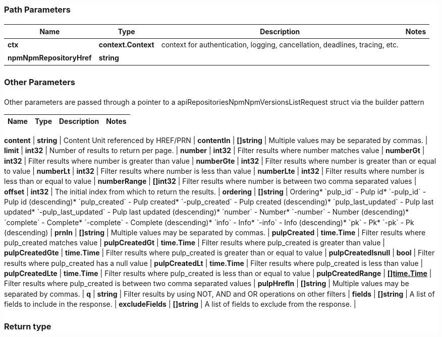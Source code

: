 ### Path Parameters


Name | Type | Description  | Notes
------------- | ------------- | ------------- | -------------
**ctx** | **context.Context** | context for authentication, logging, cancellation, deadlines, tracing, etc.
**npmNpmRepositoryHref** | **string** |  | 

### Other Parameters

Other parameters are passed through a pointer to a apiRepositoriesNpmNpmVersionsListRequest struct via the builder pattern


Name | Type | Description  | Notes
------------- | ------------- | ------------- | -------------

 **content** | **string** | Content Unit referenced by HREF/PRN | 
 **contentIn** | **[]string** | Multiple values may be separated by commas. | 
 **limit** | **int32** | Number of results to return per page. | 
 **number** | **int32** | Filter results where number matches value | 
 **numberGt** | **int32** | Filter results where number is greater than value | 
 **numberGte** | **int32** | Filter results where number is greater than or equal to value | 
 **numberLt** | **int32** | Filter results where number is less than value | 
 **numberLte** | **int32** | Filter results where number is less than or equal to value | 
 **numberRange** | **[]int32** | Filter results where number is between two comma separated values | 
 **offset** | **int32** | The initial index from which to return the results. | 
 **ordering** | **[]string** | Ordering* &#x60;pulp_id&#x60; - Pulp id* &#x60;-pulp_id&#x60; - Pulp id (descending)* &#x60;pulp_created&#x60; - Pulp created* &#x60;-pulp_created&#x60; - Pulp created (descending)* &#x60;pulp_last_updated&#x60; - Pulp last updated* &#x60;-pulp_last_updated&#x60; - Pulp last updated (descending)* &#x60;number&#x60; - Number* &#x60;-number&#x60; - Number (descending)* &#x60;complete&#x60; - Complete* &#x60;-complete&#x60; - Complete (descending)* &#x60;info&#x60; - Info* &#x60;-info&#x60; - Info (descending)* &#x60;pk&#x60; - Pk* &#x60;-pk&#x60; - Pk (descending) | 
 **prnIn** | **[]string** | Multiple values may be separated by commas. | 
 **pulpCreated** | **time.Time** | Filter results where pulp_created matches value | 
 **pulpCreatedGt** | **time.Time** | Filter results where pulp_created is greater than value | 
 **pulpCreatedGte** | **time.Time** | Filter results where pulp_created is greater than or equal to value | 
 **pulpCreatedIsnull** | **bool** | Filter results where pulp_created has a null value | 
 **pulpCreatedLt** | **time.Time** | Filter results where pulp_created is less than value | 
 **pulpCreatedLte** | **time.Time** | Filter results where pulp_created is less than or equal to value | 
 **pulpCreatedRange** | [**[]time.Time**](time.Time.md) | Filter results where pulp_created is between two comma separated values | 
 **pulpHrefIn** | **[]string** | Multiple values may be separated by commas. | 
 **q** | **string** | Filter results by using NOT, AND and OR operations on other filters | 
 **fields** | **[]string** | A list of fields to include in the response. | 
 **excludeFields** | **[]string** | A list of fields to exclude from the response. | 

### Return type
